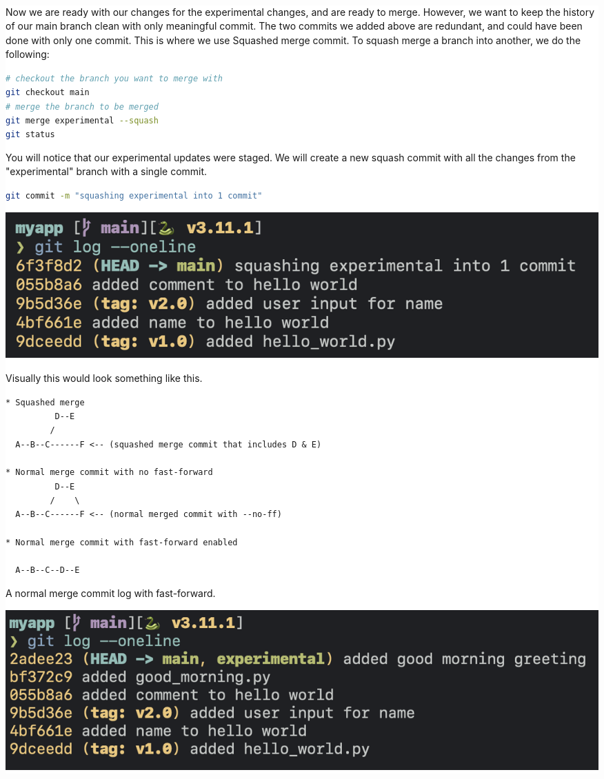 Now we are ready with our changes for the experimental changes, and are ready to merge. However, we want to keep the history of our main branch clean with only meaningful commit. The two commits we added above are redundant, and could have been done with only one commit. This is where we use Squashed merge commit. To squash merge a branch into another, we do the following:

```bash
# checkout the branch you want to merge with
git checkout main
# merge the branch to be merged
git merge experimental --squash
git status
```

You will notice that our experimental updates were staged. We will create a new squash commit with all the changes from the "experimental" branch with a single commit.

```bash
git commit -m "squashing experimental into 1 commit"
```

<img src="./images/2.6.png" alt="2.6"/>

Visually this would look something like this.

```
* Squashed merge
          D--E
         /
  A--B--C------F <-- (squashed merge commit that includes D & E)

* Normal merge commit with no fast-forward
          D--E
         /    \
  A--B--C------F <-- (normal merged commit with --no-ff)

* Normal merge commit with fast-forward enabled
          
  A--B--C--D--E
```

A normal merge commit log with fast-forward.

<img src="./images/2.7.png" alt="2.7"/>
